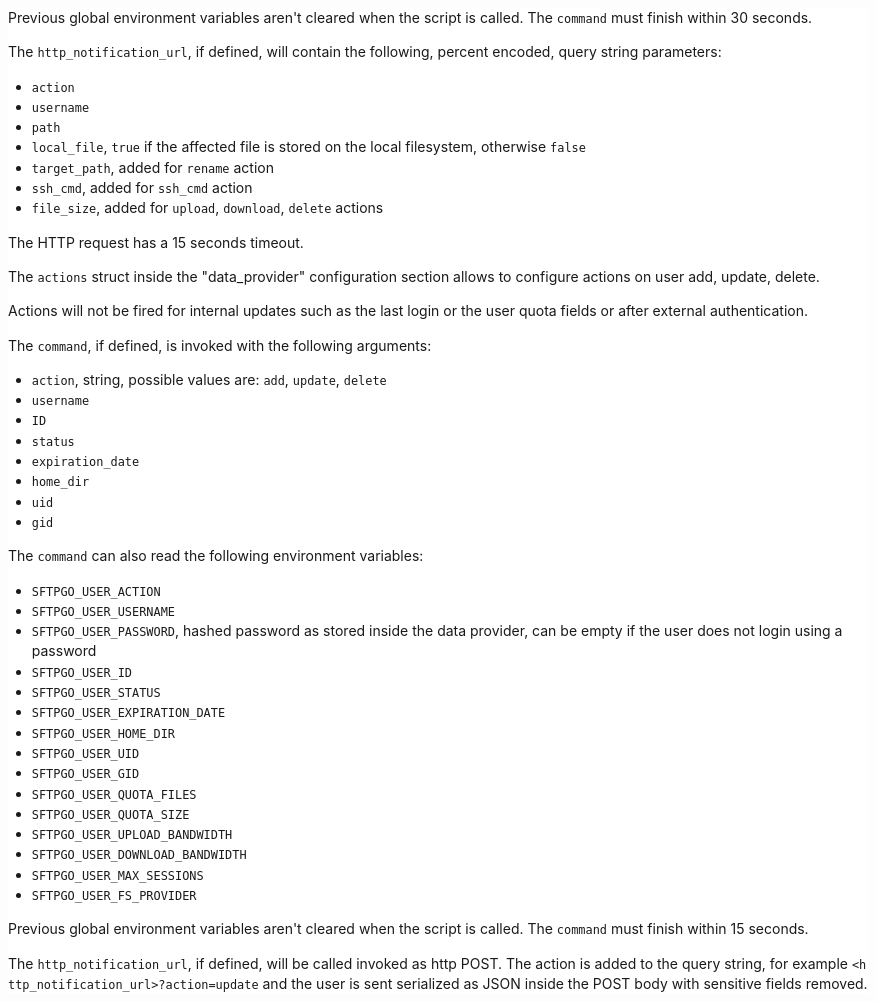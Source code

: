 Previous global environment variables aren't cleared when the script is called.
The `command` must finish within 30 seconds.

The `http_notification_url`, if defined, will contain the following, percent encoded, query string parameters:

- `action`
- `username`
- `path`
- `local_file`, `true` if the affected file is stored on the local filesystem, otherwise `false`
- `target_path`, added for `rename` action
- `ssh_cmd`, added for `ssh_cmd` action
- `file_size`, added for `upload`, `download`, `delete` actions

The HTTP request has a 15 seconds timeout.

The `actions` struct inside the "data_provider" configuration section allows to configure actions on user add, update, delete.

Actions will not be fired for internal updates such as the last login or the user quota fields or after external authentication.

The `command`, if defined, is invoked with the following arguments:

- `action`, string, possible values are: `add`, `update`, `delete`
- `username`
- `ID`
- `status`
- `expiration_date`
- `home_dir`
- `uid`
- `gid`

The `command` can also read the following environment variables:

- `SFTPGO_USER_ACTION`
- `SFTPGO_USER_USERNAME`
- `SFTPGO_USER_PASSWORD`, hashed password as stored inside the data provider, can be empty if the user does not login using a password
- `SFTPGO_USER_ID`
- `SFTPGO_USER_STATUS`
- `SFTPGO_USER_EXPIRATION_DATE`
- `SFTPGO_USER_HOME_DIR`
- `SFTPGO_USER_UID`
- `SFTPGO_USER_GID`
- `SFTPGO_USER_QUOTA_FILES`
- `SFTPGO_USER_QUOTA_SIZE`
- `SFTPGO_USER_UPLOAD_BANDWIDTH`
- `SFTPGO_USER_DOWNLOAD_BANDWIDTH`
- `SFTPGO_USER_MAX_SESSIONS`
- `SFTPGO_USER_FS_PROVIDER`

Previous global environment variables aren't cleared when the script is called.
The `command` must finish within 15 seconds.

The `http_notification_url`, if defined, will be called invoked as http POST. The action is added to the query string, for example `<http_notification_url>?action=update` and the user is sent serialized as JSON inside the POST body with sensitive fields removed.
